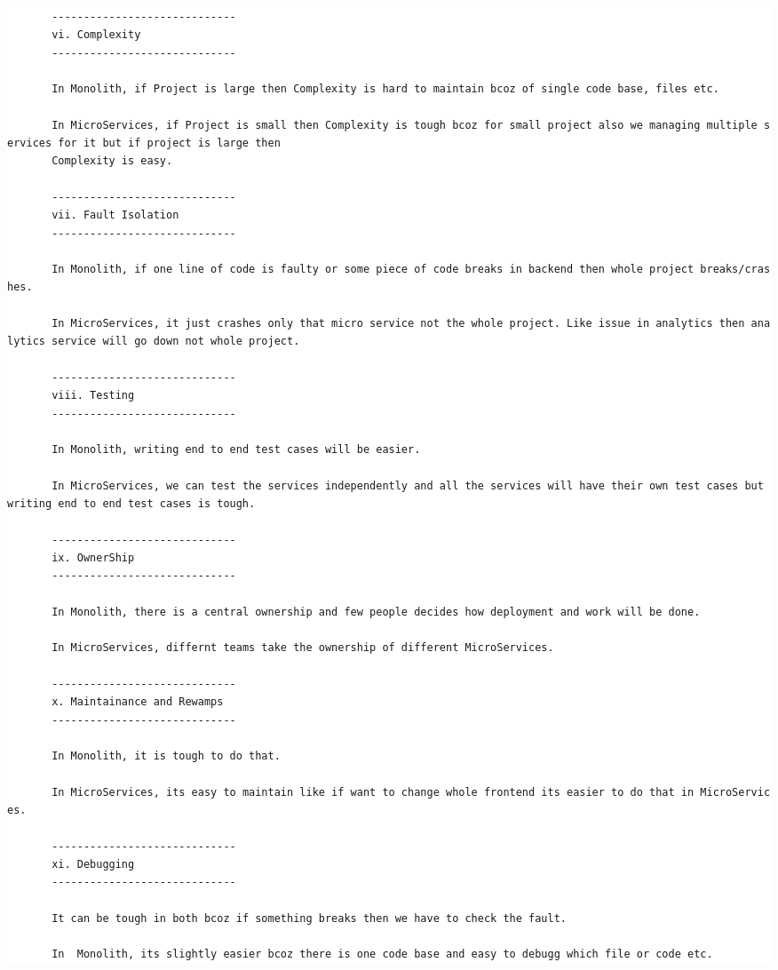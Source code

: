            -----------------------------
           vi. Complexity
           -----------------------------

           In Monolith, if Project is large then Complexity is hard to maintain bcoz of single code base, files etc.

           In MicroServices, if Project is small then Complexity is tough bcoz for small project also we managing multiple services for it but if project is large then
           Complexity is easy.

           -----------------------------
           vii. Fault Isolation
           -----------------------------

           In Monolith, if one line of code is faulty or some piece of code breaks in backend then whole project breaks/crashes.

           In MicroServices, it just crashes only that micro service not the whole project. Like issue in analytics then analytics service will go down not whole project. 

           -----------------------------
           viii. Testing
           -----------------------------

           In Monolith, writing end to end test cases will be easier.

           In MicroServices, we can test the services independently and all the services will have their own test cases but writing end to end test cases is tough.

           -----------------------------
           ix. OwnerShip
           -----------------------------

           In Monolith, there is a central ownership and few people decides how deployment and work will be done.

           In MicroServices, differnt teams take the ownership of different MicroServices.

           -----------------------------
           x. Maintainance and Rewamps
           -----------------------------

           In Monolith, it is tough to do that.

           In MicroServices, its easy to maintain like if want to change whole frontend its easier to do that in MicroServices.

           -----------------------------
           xi. Debugging
           -----------------------------

           It can be tough in both bcoz if something breaks then we have to check the fault.

           In  Monolith, its slightly easier bcoz there is one code base and easy to debugg which file or code etc. 
